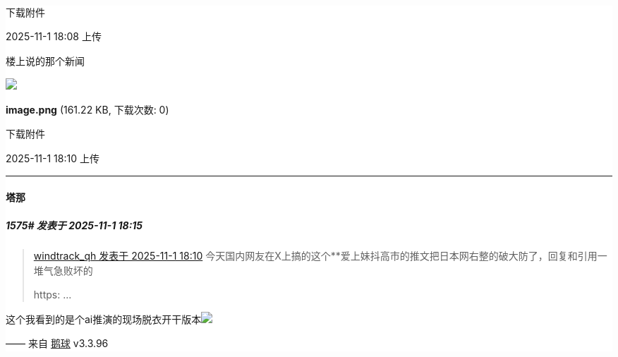 下载附件

2025-11-1 18:08 上传

楼上说的那个新闻

<img src="https://img.stage1st.com/forum/202511/01/181025xed0ktjhzzdf5twt.png" referrerpolicy="no-referrer">

<strong>image.png</strong> (161.22 KB, 下载次数: 0)

下载附件

2025-11-1 18:10 上传


*****

####  塔那  
##### 1575#       发表于 2025-11-1 18:15

<blockquote><a href="httphttps://stage1st.com/2b/forum.php?mod=redirect&amp;goto=findpost&amp;pid=68661010&amp;ptid=2263615" target="_blank">windtrack_qh 发表于 2025-11-1 18:10</a>
今天国内网友在X上搞的这个**爱上妹抖高市的推文把日本网右整的破大防了，回复和引用一堆气急败坏的

https: ...</blockquote>
这个我看到的是个ai推演的现场脱衣开干版本<img src="https://static.stage1st.com/image/smiley/face2017/068.png" referrerpolicy="no-referrer">

—— 来自 [鹅球](https://www.pgyer.com/GcUxKd4w) v3.3.96

